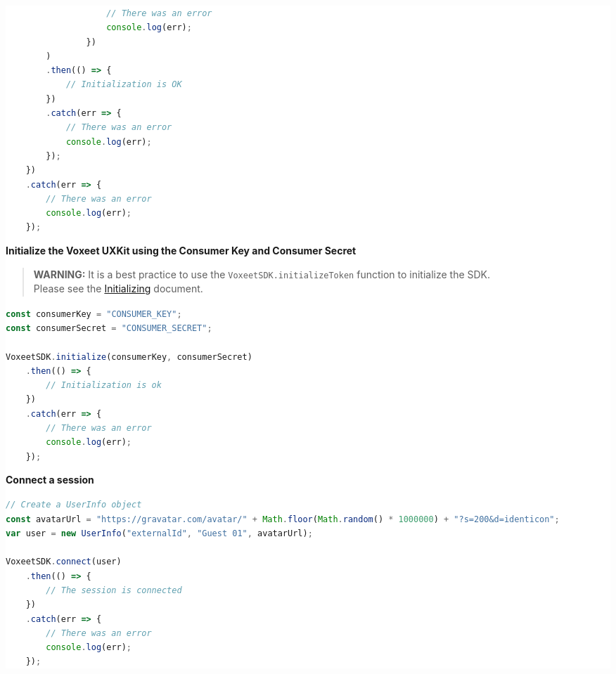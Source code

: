 ```javascript
                    // There was an error
                    console.log(err);
                })
        )
        .then(() => {
            // Initialization is OK
        })
        .catch(err => {
            // There was an error
            console.log(err);
        });
    })
    .catch(err => {
        // There was an error
        console.log(err);
    });
```

**Initialize the Voxeet UXKit using the Consumer Key and Consumer Secret**

> **WARNING:** It is a best practice to use the `VoxeetSDK.initializeToken` function to initialize the SDK.  
> Please see the [Initializing](https://dolby.io/developers/interactivity-apis/client-sdk/initializing) document.

```javascript
const consumerKey = "CONSUMER_KEY";
const consumerSecret = "CONSUMER_SECRET";

VoxeetSDK.initialize(consumerKey, consumerSecret)
    .then(() => {
        // Initialization is ok
    })
    .catch(err => {
        // There was an error
        console.log(err);
    });
```

**Connect a session**

```javascript
// Create a UserInfo object
const avatarUrl = "https://gravatar.com/avatar/" + Math.floor(Math.random() * 1000000) + "?s=200&d=identicon";
var user = new UserInfo("externalId", "Guest 01", avatarUrl);

VoxeetSDK.connect(user)
    .then(() => {
        // The session is connected
    })
    .catch(err => {
        // There was an error
        console.log(err);
    });
```
